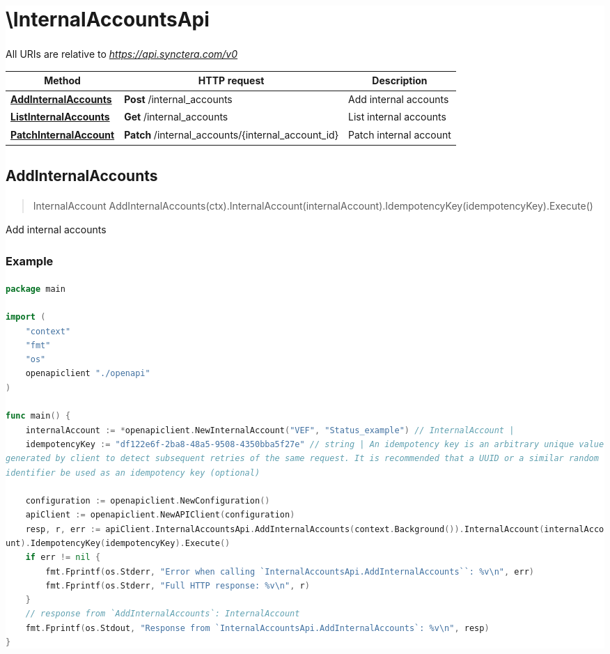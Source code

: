 # \InternalAccountsApi

All URIs are relative to *https://api.synctera.com/v0*

Method | HTTP request | Description
------------- | ------------- | -------------
[**AddInternalAccounts**](InternalAccountsApi.md#AddInternalAccounts) | **Post** /internal_accounts | Add internal accounts
[**ListInternalAccounts**](InternalAccountsApi.md#ListInternalAccounts) | **Get** /internal_accounts | List internal accounts
[**PatchInternalAccount**](InternalAccountsApi.md#PatchInternalAccount) | **Patch** /internal_accounts/{internal_account_id} | Patch internal account



## AddInternalAccounts

> InternalAccount AddInternalAccounts(ctx).InternalAccount(internalAccount).IdempotencyKey(idempotencyKey).Execute()

Add internal accounts



### Example

```go
package main

import (
    "context"
    "fmt"
    "os"
    openapiclient "./openapi"
)

func main() {
    internalAccount := *openapiclient.NewInternalAccount("VEF", "Status_example") // InternalAccount | 
    idempotencyKey := "df122e6f-2ba8-48a5-9508-4350bba5f27e" // string | An idempotency key is an arbitrary unique value generated by client to detect subsequent retries of the same request. It is recommended that a UUID or a similar random identifier be used as an idempotency key (optional)

    configuration := openapiclient.NewConfiguration()
    apiClient := openapiclient.NewAPIClient(configuration)
    resp, r, err := apiClient.InternalAccountsApi.AddInternalAccounts(context.Background()).InternalAccount(internalAccount).IdempotencyKey(idempotencyKey).Execute()
    if err != nil {
        fmt.Fprintf(os.Stderr, "Error when calling `InternalAccountsApi.AddInternalAccounts``: %v\n", err)
        fmt.Fprintf(os.Stderr, "Full HTTP response: %v\n", r)
    }
    // response from `AddInternalAccounts`: InternalAccount
    fmt.Fprintf(os.Stdout, "Response from `InternalAccountsApi.AddInternalAccounts`: %v\n", resp)
}
```
